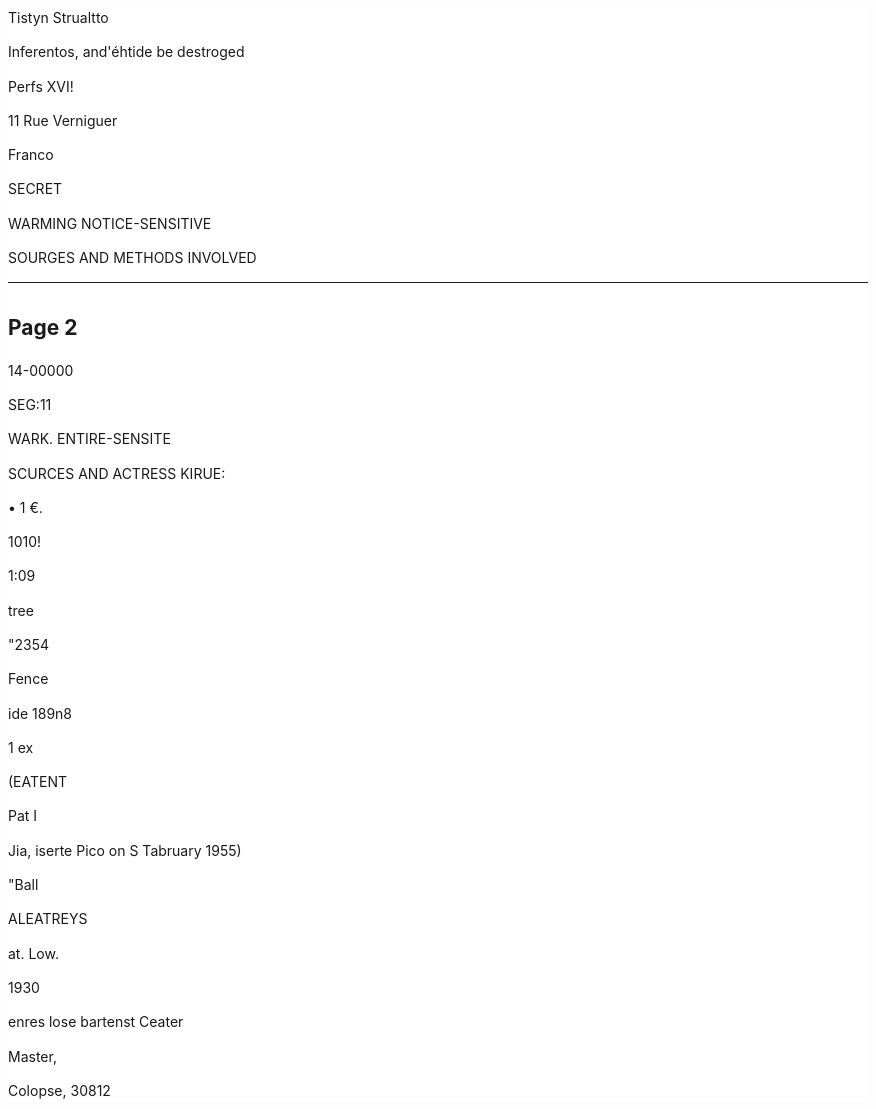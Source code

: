 Tistyn Strualtto

Inferentos, and'éhtide be destroged

Perfs XVI!

11 Rue Verniguer

Franco

SECRET

WARMING NOTICE-SENSITIVE

SOURGES AND METHODS INVOLVED

---

## Page 2

14-00000

SEG:11

WARK. ENTIRE-SENSITE

SCURCES AND ACTRESS KIRUE:

• 1 €.

1010!

1:09

tree

"2354

Fence

ide 189n8

1 ex

(EATENT

Pat I

Jia, iserte Pico on S Tabruary 1955)

"Ball

ALEATREYS

at. Low.

1930

enres lose bartenst Ceater

Master,

Colopse, 30812
